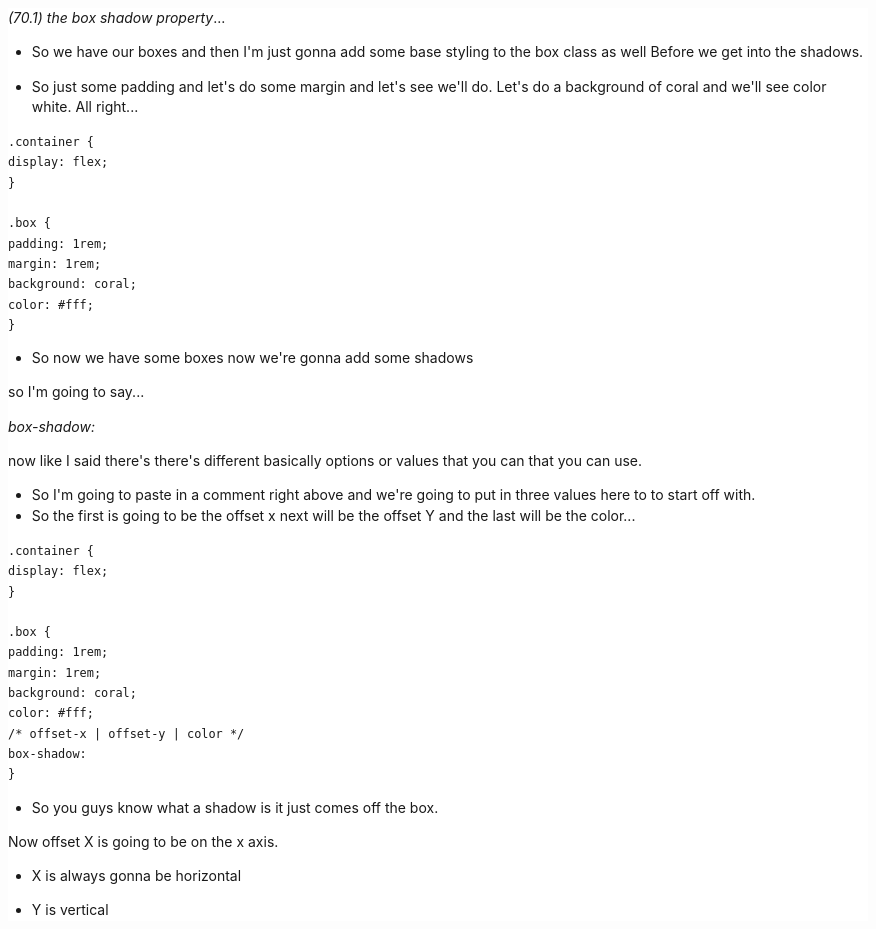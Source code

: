 *(70.1) the box shadow property*...

* So we have our boxes and then I'm just gonna add some base styling to the box class as well Before we get into the shadows.  
 
* So just some padding and let's do some margin and let's see we'll do. Let's do a background of coral and we'll see color white. All right...

```
.container {
display: flex;
}

.box {
padding: 1rem;
margin: 1rem;
background: coral;
color: #fff;
}  
```  
 
* So now we have some boxes now we're gonna add some shadows  
 
so I'm going to say...

*box-shadow:*  
 
now like I said there's there's different basically options or values that you can that you can use.  
 
* So I'm going to paste in a comment right above and we're going to put in three values here to to start off with.  
* So the first is going to be the offset x next will be the offset Y and the last will be the color...

```
.container {
display: flex;
}

.box {
padding: 1rem;
margin: 1rem;
background: coral;
color: #fff;
/* offset-x | offset-y | color */
box-shadow:
}  
```  
 
* So you guys know what a shadow is it just comes off the box.  
 
Now offset X is going to be on the x axis.  
 
* X is always gonna be horizontal  
 
* Y is vertical  
 
